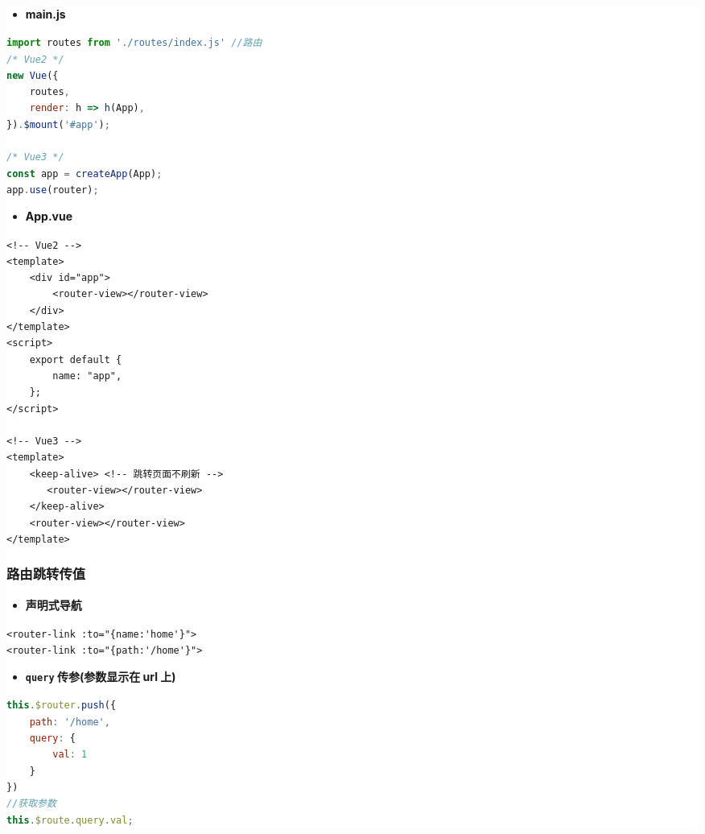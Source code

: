 - **main.js**

```js
import routes from './routes/index.js' //路由
/* Vue2 */
new Vue({
    routes,
    render: h => h(App),
}).$mount('#app');

/* Vue3 */
const app = createApp(App);
app.use(router);
```

- **App.vue**

```vue
<!-- Vue2 -->
<template>
    <div id="app">
        <router-view></router-view>
    </div>
</template>
<script>
    export default {
        name: "app",
    };
</script>

<!-- Vue3 -->
<template>
	<keep-alive> <!-- 跳转页面不刷新 -->
       <router-view></router-view>
    </keep-alive>
	<router-view></router-view>
</template>
```

### 路由跳转传值

- **声明式导航**

```vue
<router-link :to="{name:'home'}">
<router-link :to="{path:'/home'}">
```

- **`query` 传参(参数显示在 url 上)**
```js
this.$router.push({
	path: '/home',
	query: {
        val: 1
    }
})
//获取参数
this.$route.query.val;
```
